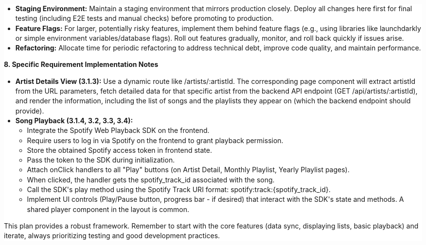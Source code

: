 * **Staging Environment:** Maintain a staging environment that mirrors production closely. Deploy all changes here first for final testing (including E2E tests and manual checks) before promoting to production.  
* **Feature Flags:** For larger, potentially risky features, implement them behind feature flags (e.g., using libraries like launchdarkly or simple environment variables/database flags). Roll out features gradually, monitor, and roll back quickly if issues arise.  
* **Refactoring:** Allocate time for periodic refactoring to address technical debt, improve code quality, and maintain performance.

**8\. Specific Requirement Implementation Notes**

* **Artist Details View (3.1.3):** Use a dynamic route like /artists/:artistId. The corresponding page component will extract artistId from the URL parameters, fetch detailed data for that specific artist from the backend API endpoint (GET /api/artists/:artistId), and render the information, including the list of songs and the playlists they appear on (which the backend endpoint should provide).  
* **Song Playback (3.1.4, 3.2, 3.3, 3.4):**  
  * Integrate the Spotify Web Playback SDK on the frontend.  
  * Require users to log in via Spotify on the frontend to grant playback permission.  
  * Store the obtained Spotify access token in frontend state.  
  * Pass the token to the SDK during initialization.  
  * Attach onClick handlers to all "Play" buttons (on Artist Detail, Monthly Playlist, Yearly Playlist pages).  
  * When clicked, the handler gets the spotify\_track\_id associated with the song.  
  * Call the SDK's play method using the Spotify Track URI format: spotify:track:{spotify\_track\_id}.  
  * Implement UI controls (Play/Pause button, progress bar \- if desired) that interact with the SDK's state and methods. A shared player component in the layout is common.

This plan provides a robust framework. Remember to start with the core features (data sync, displaying lists, basic playback) and iterate, always prioritizing testing and good development practices.